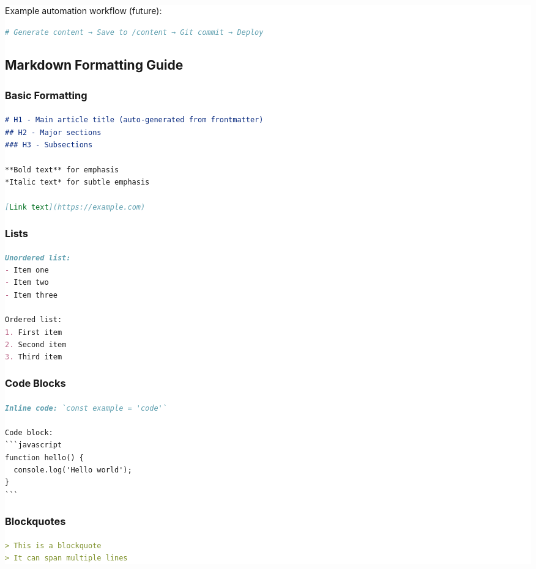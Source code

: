 Example automation workflow (future):
```bash
# Generate content → Save to /content → Git commit → Deploy
```

## Markdown Formatting Guide

### Basic Formatting

```markdown
# H1 - Main article title (auto-generated from frontmatter)
## H2 - Major sections
### H3 - Subsections

**Bold text** for emphasis
*Italic text* for subtle emphasis

[Link text](https://example.com)
```

### Lists

```markdown
Unordered list:
- Item one
- Item two
- Item three

Ordered list:
1. First item
2. Second item
3. Third item
```

### Code Blocks

```markdown
Inline code: `const example = 'code'`

Code block:
​```javascript
function hello() {
  console.log('Hello world');
}
​```
```

### Blockquotes

```markdown
> This is a blockquote
> It can span multiple lines
```
